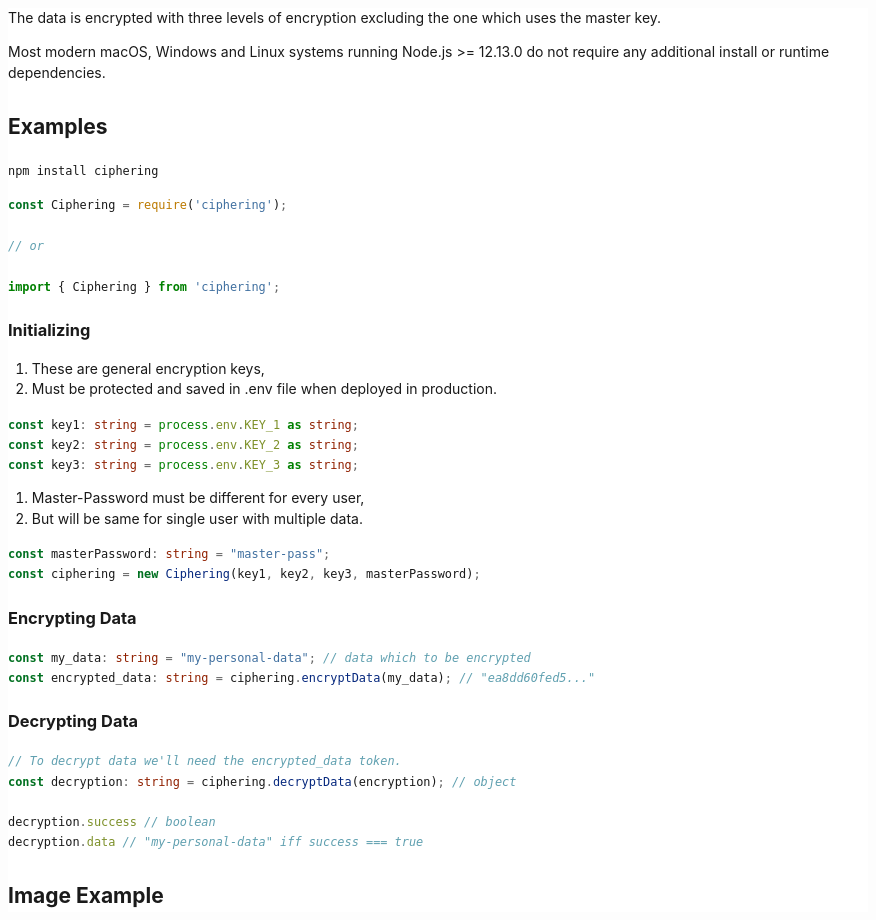The data is encrypted with three levels of encryption excluding the one which uses the master key.

Most modern macOS, Windows and Linux systems running Node.js >= 12.13.0
do not require any additional install or runtime dependencies.

## Examples

```sh
npm install ciphering
```

```typescript
const Ciphering = require('ciphering');

// or

import { Ciphering } from 'ciphering';
```

### Initializing

1. These are general encryption keys,
2. Must be protected and saved in .env file when deployed in production.

```typescript
const key1: string = process.env.KEY_1 as string;
const key2: string = process.env.KEY_2 as string;
const key3: string = process.env.KEY_3 as string;
```

1. Master-Password must be different for every user,
2. But will be same for single user with multiple data.

```typescript
const masterPassword: string = "master-pass";
const ciphering = new Ciphering(key1, key2, key3, masterPassword);
```

### Encrypting Data

```typescript
const my_data: string = "my-personal-data"; // data which to be encrypted
const encrypted_data: string = ciphering.encryptData(my_data); // "ea8dd60fed5..."
```

### Decrypting Data

```typescript
// To decrypt data we'll need the encrypted_data token.
const decryption: string = ciphering.decryptData(encryption); // object

decryption.success // boolean
decryption.data // "my-personal-data" iff success === true
```

## Image Example